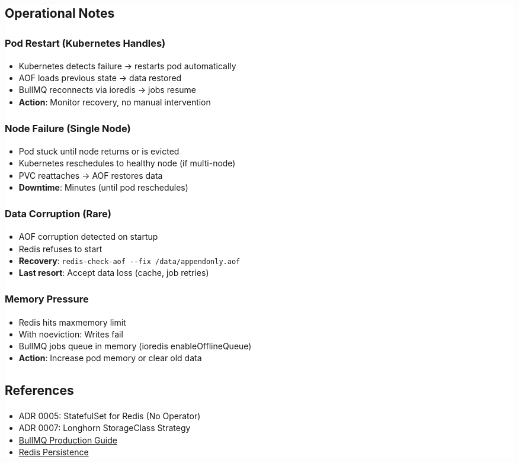 ## Operational Notes

### Pod Restart (Kubernetes Handles)
- Kubernetes detects failure → restarts pod automatically
- AOF loads previous state → data restored
- BullMQ reconnects via ioredis → jobs resume
- **Action**: Monitor recovery, no manual intervention

### Node Failure (Single Node)
- Pod stuck until node returns or is evicted
- Kubernetes reschedules to healthy node (if multi-node)
- PVC reattaches → AOF restores data
- **Downtime**: Minutes (until pod reschedules)

### Data Corruption (Rare)
- AOF corruption detected on startup
- Redis refuses to start
- **Recovery**: `redis-check-aof --fix /data/appendonly.aof`
- **Last resort**: Accept data loss (cache, job retries)

### Memory Pressure
- Redis hits maxmemory limit
- With noeviction: Writes fail
- BullMQ jobs queue in memory (ioredis enableOfflineQueue)
- **Action**: Increase pod memory or clear old data

## References

- ADR 0005: StatefulSet for Redis (No Operator)
- ADR 0007: Longhorn StorageClass Strategy
- [BullMQ Production Guide](https://docs.bullmq.io/guide/going-to-production)
- [Redis Persistence](https://redis.io/docs/management/persistence/)
